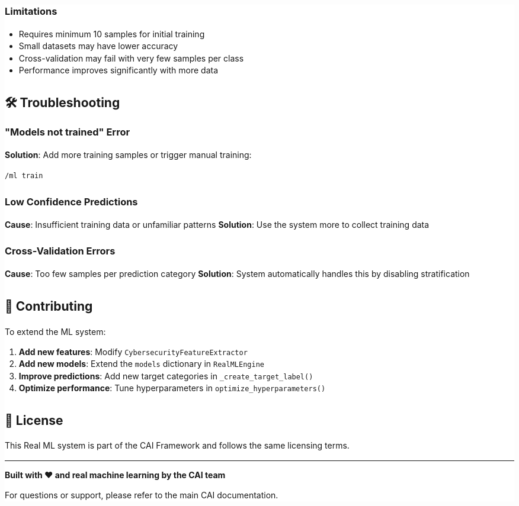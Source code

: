 ### Limitations
- Requires minimum 10 samples for initial training
- Small datasets may have lower accuracy
- Cross-validation may fail with very few samples per class
- Performance improves significantly with more data

## 🛠️ Troubleshooting

### "Models not trained" Error
**Solution**: Add more training samples or trigger manual training:
```bash
/ml train
```

### Low Confidence Predictions
**Cause**: Insufficient training data or unfamiliar patterns
**Solution**: Use the system more to collect training data

### Cross-Validation Errors
**Cause**: Too few samples per prediction category
**Solution**: System automatically handles this by disabling stratification

## 🤝 Contributing

To extend the ML system:

1. **Add new features**: Modify `CybersecurityFeatureExtractor`
2. **Add new models**: Extend the `models` dictionary in `RealMLEngine`
3. **Improve predictions**: Add new target categories in `_create_target_label()`
4. **Optimize performance**: Tune hyperparameters in `optimize_hyperparameters()`

## 📄 License

This Real ML system is part of the CAI Framework and follows the same licensing terms.

---

**Built with ❤️ and real machine learning by the CAI team**

For questions or support, please refer to the main CAI documentation.
